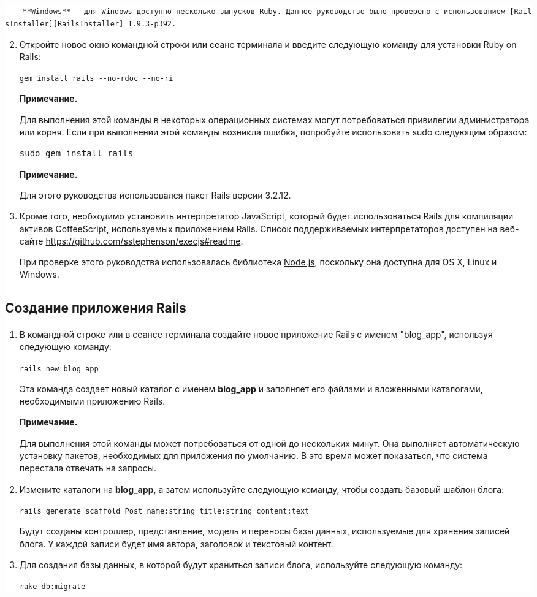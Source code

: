     -   **Windows** — для Windows доступно несколько выпусков Ruby. Данное руководство было проверено с использованием [RailsInstaller][RailsInstaller] 1.9.3-p392.

2.  Откройте новое окно командной строки или сеанс терминала и введите следующую команду для установки Ruby on Rails:

        gem install rails --no-rdoc --no-ri

    <div class="dev-callout">
    <strong>Примечание.</strong>
    <p>Для выполнения этой команды в некоторых операционных системах могут потребоваться привилегии администратора или корня. Если при выполнении этой команды возникла ошибка, попробуйте использовать sudo следующим образом:</p>
    <pre class="prettyprint">sudo gem install rails</pre>
    </div>

    <div class="dev-callout">
    <strong>Примечание.</strong>
    <p>Для этого руководства использовался пакет Rails версии 3.2.12.</p>
    </div>

3.  Кроме того, необходимо установить интерпретатор JavaScript, который будет использоваться Rails для компиляции активов CoffeeScript, используемых приложением Rails. Список поддерживаемых интерпретаторов доступен на веб-сайте [][1]<https://github.com/sstephenson/execjs#readme></a>.

    При проверке этого руководства использовалась библиотека [Node.js][Node.js], поскольку она доступна для OS X, Linux и Windows.

## <span id="create"></span></a>Создание приложения Rails

1.  В командной строке или в сеансе терминала создайте новое приложение Rails с именем "blog\_app", используя следующую команду:

        rails new blog_app

    Эта команда создает новый каталог с именем **blog\_app** и заполняет его файлами и вложенными каталогами, необходимыми приложению Rails.

    <div class="dev-callout">
    <strong>Примечание.</strong>
    <p>Для выполнения этой команды может потребоваться от одной до нескольких минут. Она выполняет автоматическую установку пакетов, необходимых для приложения по умолчанию. В это время может показаться, что система перестала отвечать на запросы.</p>
    </div>

2.  Измените каталоги на **blog\_app**, а затем используйте следующую команду, чтобы создать базовый шаблон блога:

        rails generate scaffold Post name:string title:string content:text

    Будут созданы контроллер, представление, модель и переносы базы данных, используемые для хранения записей блога. У каждой записи будет имя автора, заголовок и текстовый контент.

3.  Для создания базы данных, в которой будут храниться записи блога, используйте следующую команду:

        rake db:migrate


  [записи с описанием приложения в браузере]: ./media/virtual-machines-ruby-rails-web-app-linux/blograilscloud.png
  [Настройка среды разработки]: #setup
  [Создание приложения Rails]: #create
  [Тестирование приложения]: #test
  [Создание виртуальной машины Azure]: #createvm
  [Копирование приложения на виртуальную машину]: #copy
  [Установка пакетов и запуск приложения]: #start
  [Дальнейшие действия]: #next
  [Homebrew]: http://brew.sh/
  [RailsInstaller]: http://railsinstaller.org/
  [1]: https://github.com/sstephenson/execjs#readme
  [Node.js]: http://nodejs.org/
  [базу данных SQLite3]: http://www.sqlite.org/
  [страница Rails по умолчанию]: ./media/virtual-machines-ruby-rails-web-app-linux/basicrailslocal.png
  [страница со списком записей]: ./media/virtual-machines-ruby-rails-web-app-linux/blograilslocal.png
  [здесь]: /ru-ru/documentation/articles/virtual-machines-linux-tutorial
  [портал управления Azure]: https://manage.windowsazure.com/
  [список виртуальных машин]: ./media/virtual-machines-ruby-rails-web-app-linux/vmlist.png
  [страница конечных точек]: ./media/virtual-machines-ruby-rails-web-app-linux/endpoints.png
  [диалоговое окно добавления конечной точки]: ./media/virtual-machines-ruby-rails-web-app-linux/newendpoint.png
  [2]: ./media/virtual-machines-ruby-rails-web-app-linux/basicrailscloud.png
  [Руководства по Ruby on Rails]: http://guides.rubyonrails.org/
  [Хранение неструктурированных данных с использованием BLOB-объектов]: /ru-ru/documentation/articles/storage-ruby-how-to-use-blob-storage
  [Хранение пар "ключ/значение" с использованием таблиц]: /ru-ru/develop/ruby/how-to-guides/table-service/
  [Обслуживание контента, передаваемого по каналам с высокой пропускной способностью, с помощью сети CDN]: /ru-ru/develop/ruby/app-services/
  [unicorn-nginx-capistrano]: /ru-ru/documentation/articles/virtual-machines-ruby-deploy-capistrano-host-nginx-unicorn/